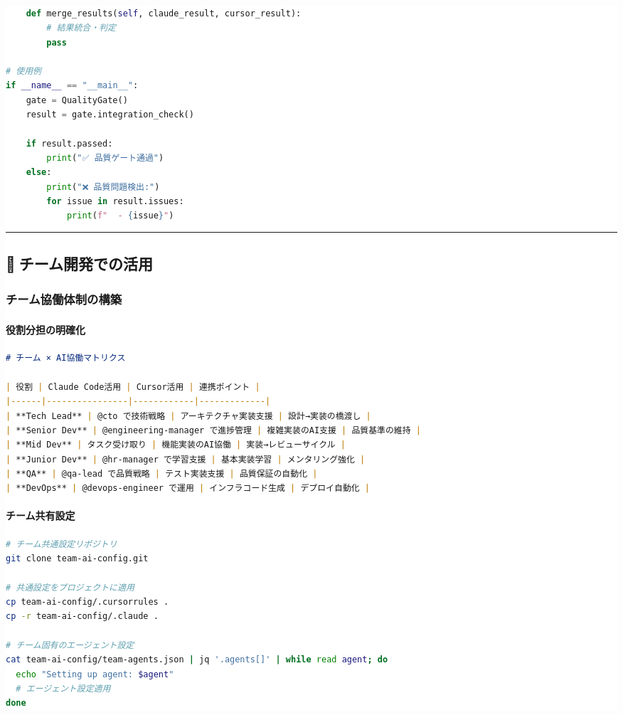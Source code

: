 ```python
    def merge_results(self, claude_result, cursor_result):
        # 結果統合・判定
        pass

# 使用例
if __name__ == "__main__":
    gate = QualityGate()
    result = gate.integration_check()
    
    if result.passed:
        print("✅ 品質ゲート通過")
    else:
        print("❌ 品質問題検出:")
        for issue in result.issues:
            print(f"  - {issue}")
```

---

## 👥 チーム開発での活用

### チーム協働体制の構築

#### 役割分担の明確化

```markdown
# チーム × AI協働マトリクス

| 役割 | Claude Code活用 | Cursor活用 | 連携ポイント |
|------|----------------|------------|-------------|
| **Tech Lead** | @cto で技術戦略 | アーキテクチャ実装支援 | 設計→実装の橋渡し |
| **Senior Dev** | @engineering-manager で進捗管理 | 複雑実装のAI支援 | 品質基準の維持 |
| **Mid Dev** | タスク受け取り | 機能実装のAI協働 | 実装→レビューサイクル |
| **Junior Dev** | @hr-manager で学習支援 | 基本実装学習 | メンタリング強化 |
| **QA** | @qa-lead で品質戦略 | テスト実装支援 | 品質保証の自動化 |
| **DevOps** | @devops-engineer で運用 | インフラコード生成 | デプロイ自動化 |
```

#### チーム共有設定

```bash
# チーム共通設定リポジトリ
git clone team-ai-config.git

# 共通設定をプロジェクトに適用
cp team-ai-config/.cursorrules .
cp -r team-ai-config/.claude .

# チーム固有のエージェント設定
cat team-ai-config/team-agents.json | jq '.agents[]' | while read agent; do
  echo "Setting up agent: $agent"
  # エージェント設定適用
done
```
